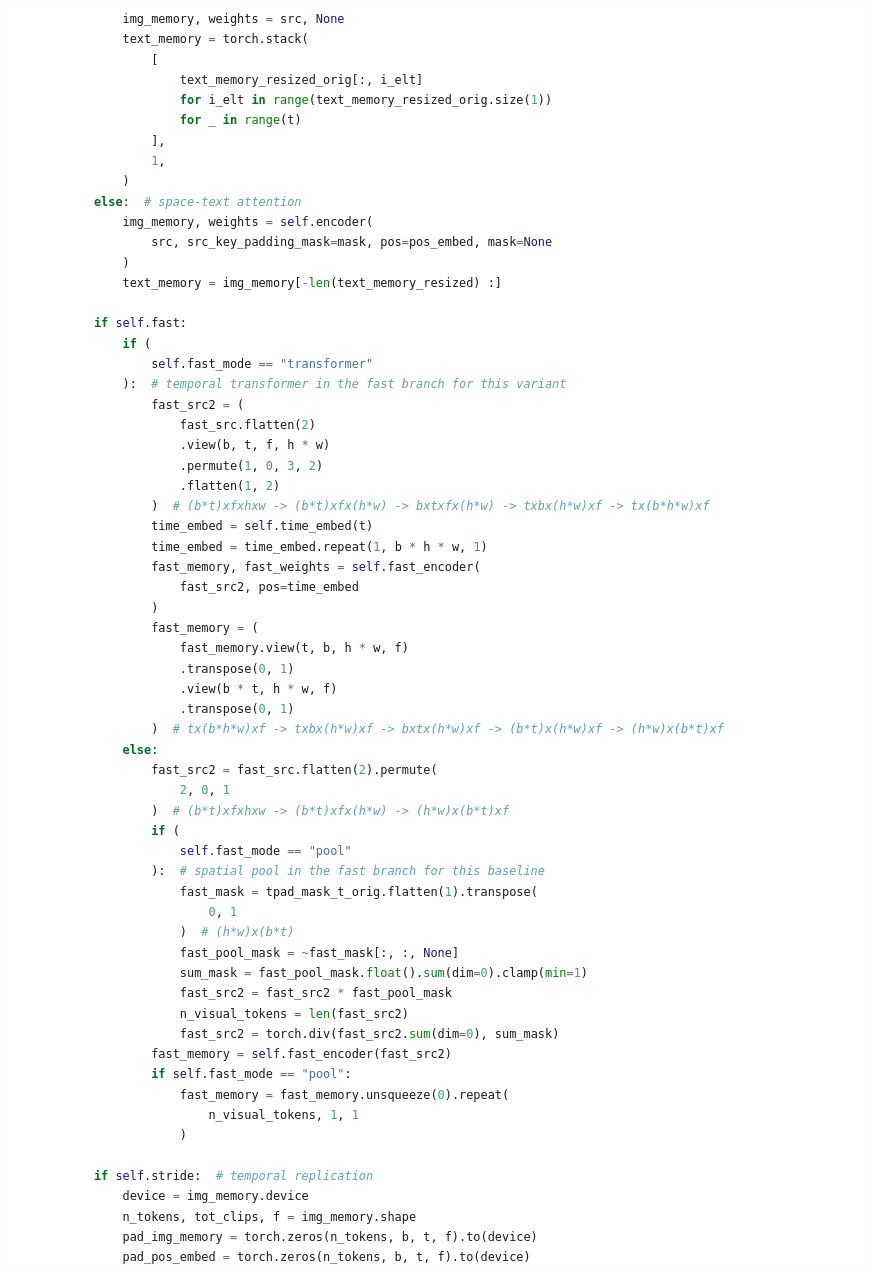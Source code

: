 ```python
                img_memory, weights = src, None
                text_memory = torch.stack(
                    [
                        text_memory_resized_orig[:, i_elt]
                        for i_elt in range(text_memory_resized_orig.size(1))
                        for _ in range(t)
                    ],
                    1,
                )
            else:  # space-text attention
                img_memory, weights = self.encoder(
                    src, src_key_padding_mask=mask, pos=pos_embed, mask=None
                )
                text_memory = img_memory[-len(text_memory_resized) :]

            if self.fast:
                if (
                    self.fast_mode == "transformer"
                ):  # temporal transformer in the fast branch for this variant
                    fast_src2 = (
                        fast_src.flatten(2)
                        .view(b, t, f, h * w)
                        .permute(1, 0, 3, 2)
                        .flatten(1, 2)
                    )  # (b*t)xfxhxw -> (b*t)xfx(h*w) -> bxtxfx(h*w) -> txbx(h*w)xf -> tx(b*h*w)xf
                    time_embed = self.time_embed(t)
                    time_embed = time_embed.repeat(1, b * h * w, 1)
                    fast_memory, fast_weights = self.fast_encoder(
                        fast_src2, pos=time_embed
                    )
                    fast_memory = (
                        fast_memory.view(t, b, h * w, f)
                        .transpose(0, 1)
                        .view(b * t, h * w, f)
                        .transpose(0, 1)
                    )  # tx(b*h*w)xf -> txbx(h*w)xf -> bxtx(h*w)xf -> (b*t)x(h*w)xf -> (h*w)x(b*t)xf
                else:
                    fast_src2 = fast_src.flatten(2).permute(
                        2, 0, 1
                    )  # (b*t)xfxhxw -> (b*t)xfx(h*w) -> (h*w)x(b*t)xf
                    if (
                        self.fast_mode == "pool"
                    ):  # spatial pool in the fast branch for this baseline
                        fast_mask = tpad_mask_t_orig.flatten(1).transpose(
                            0, 1
                        )  # (h*w)x(b*t)
                        fast_pool_mask = ~fast_mask[:, :, None]
                        sum_mask = fast_pool_mask.float().sum(dim=0).clamp(min=1)
                        fast_src2 = fast_src2 * fast_pool_mask
                        n_visual_tokens = len(fast_src2)
                        fast_src2 = torch.div(fast_src2.sum(dim=0), sum_mask)
                    fast_memory = self.fast_encoder(fast_src2)
                    if self.fast_mode == "pool":
                        fast_memory = fast_memory.unsqueeze(0).repeat(
                            n_visual_tokens, 1, 1
                        )

            if self.stride:  # temporal replication
                device = img_memory.device
                n_tokens, tot_clips, f = img_memory.shape
                pad_img_memory = torch.zeros(n_tokens, b, t, f).to(device)
                pad_pos_embed = torch.zeros(n_tokens, b, t, f).to(device)
```